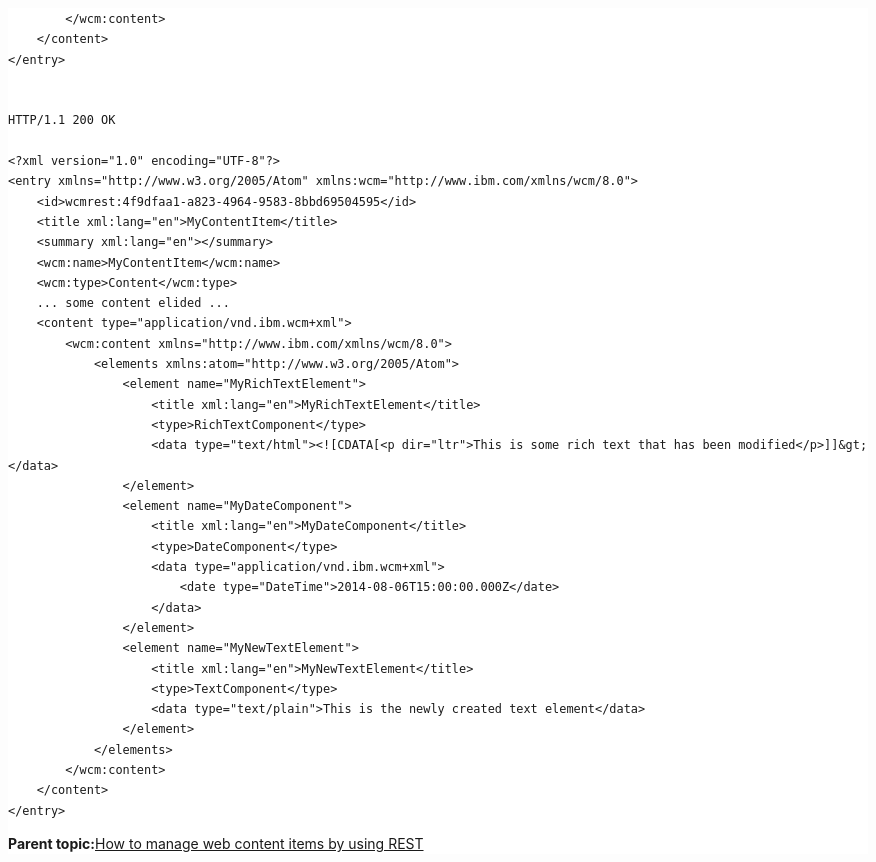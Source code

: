 ```
        </wcm:content>
    </content>
</entry>


HTTP/1.1 200 OK

<?xml version="1.0" encoding="UTF-8"?>
<entry xmlns="http://www.w3.org/2005/Atom" xmlns:wcm="http://www.ibm.com/xmlns/wcm/8.0">
    <id>wcmrest:4f9dfaa1-a823-4964-9583-8bbd69504595</id>
    <title xml:lang="en">MyContentItem</title>
    <summary xml:lang="en"></summary>
    <wcm:name>MyContentItem</wcm:name>
    <wcm:type>Content</wcm:type>
    ... some content elided ...
    <content type="application/vnd.ibm.wcm+xml">
        <wcm:content xmlns="http://www.ibm.com/xmlns/wcm/8.0">
            <elements xmlns:atom="http://www.w3.org/2005/Atom">
                <element name="MyRichTextElement">
                    <title xml:lang="en">MyRichTextElement</title>
                    <type>RichTextComponent</type>
                    <data type="text/html"><![CDATA[<p dir="ltr">This is some rich text that has been modified</p>]]&gt;</data>
                </element>
                <element name="MyDateComponent">
                    <title xml:lang="en">MyDateComponent</title>
                    <type>DateComponent</type>
                    <data type="application/vnd.ibm.wcm+xml">
                        <date type="DateTime">2014-08-06T15:00:00.000Z</date>
                    </data>
                </element>
                <element name="MyNewTextElement">
                    <title xml:lang="en">MyNewTextElement</title>
                    <type>TextComponent</type>
                    <data type="text/plain">This is the newly created text element</data>
                </element>
            </elements>
        </wcm:content>
    </content>
</entry>
```

**Parent topic:**[How to manage web content items by using REST ](../wcm/wcm_rest_crud.md)

